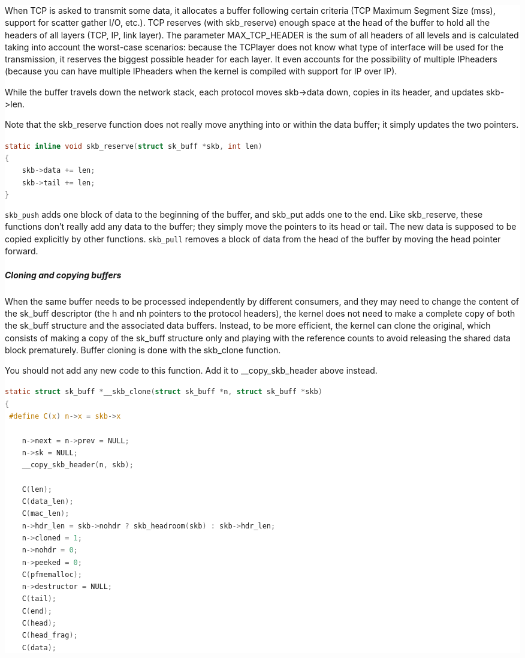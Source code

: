 When TCP is asked to transmit some data, it allocates a buffer following certain criteria (TCP Maximum Segment Size (mss), support for scatter gather I/O, etc.).
TCP reserves (with skb_reserve) enough space at the head of the buffer to hold all the headers of all layers (TCP, IP, link layer). 
The parameter MAX_TCP_HEADER is the sum of all headers of all levels and is calculated taking into account the worst-case scenarios: 
because the TCPlayer does not know what type of interface will be used for the transmission, it reserves the biggest possible header for each layer. 
It even accounts for the possibility of multiple IPheaders (because you can have multiple IPheaders when the kernel is compiled with support for IP over IP).

While the buffer travels down the network stack, each protocol moves skb->data down, copies in its header, and updates skb->len.

Note that the skb_reserve function does not really move anything into or within the data buffer; it simply updates the two pointers.

```c
static inline void skb_reserve(struct sk_buff *skb, int len)
{
	skb->data += len;
	skb->tail += len;
}
```

`skb_push` adds one block of data to the beginning of the buffer, and skb_put adds one to the end. 
Like skb_reserve, these functions don’t really add any data to the buffer; they simply move the pointers to its head or tail. 
The new data is supposed to be copied explicitly by other functions. 
`skb_pull` removes a block of data from the head of the buffer by moving the head pointer forward.

##### Cloning and copying buffers

When the same buffer needs to be processed independently by different consumers, and they may need to change the content of the sk_buff descriptor (the h and nh pointers to the protocol headers), 
the kernel does not need to make a complete copy of both the sk_buff structure and the associated data buffers. 
Instead, to be more efficient, the kernel can clone the original, which consists of making a copy of the sk_buff structure only and playing with the reference counts to avoid releasing the shared data block prematurely. 
Buffer cloning is done with the skb_clone function.

You should not add any new code to this function.  Add it to __copy_skb_header above instead.

```c
static struct sk_buff *__skb_clone(struct sk_buff *n, struct sk_buff *skb)
{
 #define C(x) n->x = skb->x

	n->next = n->prev = NULL;
	n->sk = NULL;
	__copy_skb_header(n, skb);

	C(len);
	C(data_len);
	C(mac_len);
	n->hdr_len = skb->nohdr ? skb_headroom(skb) : skb->hdr_len;
	n->cloned = 1;
	n->nohdr = 0;
	n->peeked = 0;
	C(pfmemalloc);
	n->destructor = NULL;
	C(tail);
	C(end);
	C(head);
	C(head_frag);
	C(data);
```